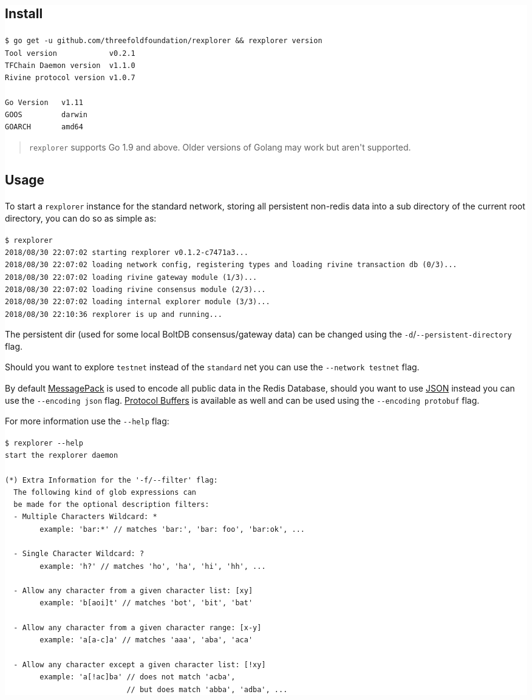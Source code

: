 ## Install

```
$ go get -u github.com/threefoldfoundation/rexplorer && rexplorer version
Tool version            v0.2.1
TFChain Daemon version  v1.1.0
Rivine protocol version v1.0.7

Go Version   v1.11
GOOS         darwin
GOARCH       amd64
```

> `rexplorer` supports Go 1.9 and above. Older versions of Golang may work but aren't supported.

## Usage

To start a `rexplorer` instance for the standard network,
storing all persistent non-redis data into a sub directory of the current root directory,
you can do so as simple as:

```
$ rexplorer
2018/08/30 22:07:02 starting rexplorer v0.1.2-c7471a3...
2018/08/30 22:07:02 loading network config, registering types and loading rivine transaction db (0/3)...
2018/08/30 22:07:02 loading rivine gateway module (1/3)...
2018/08/30 22:07:02 loading rivine consensus module (2/3)...
2018/08/30 22:07:02 loading internal explorer module (3/3)...
2018/08/30 22:10:36 rexplorer is up and running...
```

The persistent dir (used for some local BoltDB consensus/gateway data) can be changed
using the `-d`/`--persistent-directory` flag.

Should you want to explore `testnet` instead of the `standard` net you can use the `--network testnet` flag.

By default [MessagePack][encoding-msgp] is used to encode all public data in the Redis Database,
should you want to use [JSON][encoding-json] instead you can use the `--encoding json` flag.
[Protocol Buffers][encoding-pb] is available as well and can be used using the `--encoding protobuf` flag.

For more information use the `--help` flag:

```
$ rexplorer --help
start the rexplorer daemon

(*) Extra Information for the '-f/--filter' flag:
  The following kind of glob expressions can
  be made for the optional description filters:
  - Multiple Characters Wildcard: *
        example: 'bar:*' // matches 'bar:', 'bar: foo', 'bar:ok', ...

  - Single Character Wildcard: ?
        example: 'h?' // matches 'ho', 'ha', 'hi', 'hh', ...

  - Allow any character from a given character list: [xy]
        example: 'b[aoi]t' // matches 'bot', 'bit', 'bat'

  - Allow any character from a given character range: [x-y]
        example: 'a[a-c]a' // matches 'aaa', 'aba', 'aca'

  - Allow any character except a given character list: [!xy]
        example: 'a[!ac]ba' // does not match 'acba',
                            // but does match 'abba', 'adba', ...
```

[golang]: http://golang.org
[python]: http://python.org
[tfchain]: https://github.com/threefoldfoundation/tfchain
[rivine]: https://github.com/threefoldtech/rivine
[redistypes]: https://redis.io/topics/data-types
[msgp-spec]: https://github.com/msgpack/msgpack/blob/master/spec.md#int-format-family
[encoding-msgp]: https://msgpack.org
[encoding-json]: https://json.org
[encoding-pb]: https://developers.google.com/protocol-buffers/